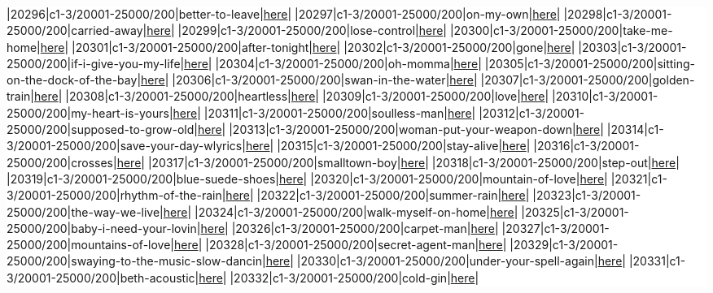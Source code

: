 |20296|c1-3/20001-25000/200|better-to-leave|[here](https://cdn.jsdelivr.net/gh/guitarchord/c1-3/20001-25000/200/better-to-leave)|
|20297|c1-3/20001-25000/200|on-my-own|[here](https://cdn.jsdelivr.net/gh/guitarchord/c1-3/20001-25000/200/on-my-own)|
|20298|c1-3/20001-25000/200|carried-away|[here](https://cdn.jsdelivr.net/gh/guitarchord/c1-3/20001-25000/200/carried-away)|
|20299|c1-3/20001-25000/200|lose-control|[here](https://cdn.jsdelivr.net/gh/guitarchord/c1-3/20001-25000/200/lose-control)|
|20300|c1-3/20001-25000/200|take-me-home|[here](https://cdn.jsdelivr.net/gh/guitarchord/c1-3/20001-25000/200/take-me-home)|
|20301|c1-3/20001-25000/200|after-tonight|[here](https://cdn.jsdelivr.net/gh/guitarchord/c1-3/20001-25000/200/after-tonight)|
|20302|c1-3/20001-25000/200|gone|[here](https://cdn.jsdelivr.net/gh/guitarchord/c1-3/20001-25000/200/gone)|
|20303|c1-3/20001-25000/200|if-i-give-you-my-life|[here](https://cdn.jsdelivr.net/gh/guitarchord/c1-3/20001-25000/200/if-i-give-you-my-life)|
|20304|c1-3/20001-25000/200|oh-momma|[here](https://cdn.jsdelivr.net/gh/guitarchord/c1-3/20001-25000/200/oh-momma)|
|20305|c1-3/20001-25000/200|sitting-on-the-dock-of-the-bay|[here](https://cdn.jsdelivr.net/gh/guitarchord/c1-3/20001-25000/200/sitting-on-the-dock-of-the-bay)|
|20306|c1-3/20001-25000/200|swan-in-the-water|[here](https://cdn.jsdelivr.net/gh/guitarchord/c1-3/20001-25000/200/swan-in-the-water)|
|20307|c1-3/20001-25000/200|golden-train|[here](https://cdn.jsdelivr.net/gh/guitarchord/c1-3/20001-25000/200/golden-train)|
|20308|c1-3/20001-25000/200|heartless|[here](https://cdn.jsdelivr.net/gh/guitarchord/c1-3/20001-25000/200/heartless)|
|20309|c1-3/20001-25000/200|love|[here](https://cdn.jsdelivr.net/gh/guitarchord/c1-3/20001-25000/200/love)|
|20310|c1-3/20001-25000/200|my-heart-is-yours|[here](https://cdn.jsdelivr.net/gh/guitarchord/c1-3/20001-25000/200/my-heart-is-yours)|
|20311|c1-3/20001-25000/200|soulless-man|[here](https://cdn.jsdelivr.net/gh/guitarchord/c1-3/20001-25000/200/soulless-man)|
|20312|c1-3/20001-25000/200|supposed-to-grow-old|[here](https://cdn.jsdelivr.net/gh/guitarchord/c1-3/20001-25000/200/supposed-to-grow-old)|
|20313|c1-3/20001-25000/200|woman-put-your-weapon-down|[here](https://cdn.jsdelivr.net/gh/guitarchord/c1-3/20001-25000/200/woman-put-your-weapon-down)|
|20314|c1-3/20001-25000/200|save-your-day-wlyrics|[here](https://cdn.jsdelivr.net/gh/guitarchord/c1-3/20001-25000/200/save-your-day-wlyrics)|
|20315|c1-3/20001-25000/200|stay-alive|[here](https://cdn.jsdelivr.net/gh/guitarchord/c1-3/20001-25000/200/stay-alive)|
|20316|c1-3/20001-25000/200|crosses|[here](https://cdn.jsdelivr.net/gh/guitarchord/c1-3/20001-25000/200/crosses)|
|20317|c1-3/20001-25000/200|smalltown-boy|[here](https://cdn.jsdelivr.net/gh/guitarchord/c1-3/20001-25000/200/smalltown-boy)|
|20318|c1-3/20001-25000/200|step-out|[here](https://cdn.jsdelivr.net/gh/guitarchord/c1-3/20001-25000/200/step-out)|
|20319|c1-3/20001-25000/200|blue-suede-shoes|[here](https://cdn.jsdelivr.net/gh/guitarchord/c1-3/20001-25000/200/blue-suede-shoes)|
|20320|c1-3/20001-25000/200|mountain-of-love|[here](https://cdn.jsdelivr.net/gh/guitarchord/c1-3/20001-25000/200/mountain-of-love)|
|20321|c1-3/20001-25000/200|rhythm-of-the-rain|[here](https://cdn.jsdelivr.net/gh/guitarchord/c1-3/20001-25000/200/rhythm-of-the-rain)|
|20322|c1-3/20001-25000/200|summer-rain|[here](https://cdn.jsdelivr.net/gh/guitarchord/c1-3/20001-25000/200/summer-rain)|
|20323|c1-3/20001-25000/200|the-way-we-live|[here](https://cdn.jsdelivr.net/gh/guitarchord/c1-3/20001-25000/200/the-way-we-live)|
|20324|c1-3/20001-25000/200|walk-myself-on-home|[here](https://cdn.jsdelivr.net/gh/guitarchord/c1-3/20001-25000/200/walk-myself-on-home)|
|20325|c1-3/20001-25000/200|baby-i-need-your-lovin|[here](https://cdn.jsdelivr.net/gh/guitarchord/c1-3/20001-25000/200/baby-i-need-your-lovin)|
|20326|c1-3/20001-25000/200|carpet-man|[here](https://cdn.jsdelivr.net/gh/guitarchord/c1-3/20001-25000/200/carpet-man)|
|20327|c1-3/20001-25000/200|mountains-of-love|[here](https://cdn.jsdelivr.net/gh/guitarchord/c1-3/20001-25000/200/mountains-of-love)|
|20328|c1-3/20001-25000/200|secret-agent-man|[here](https://cdn.jsdelivr.net/gh/guitarchord/c1-3/20001-25000/200/secret-agent-man)|
|20329|c1-3/20001-25000/200|swaying-to-the-music-slow-dancin|[here](https://cdn.jsdelivr.net/gh/guitarchord/c1-3/20001-25000/200/swaying-to-the-music-slow-dancin)|
|20330|c1-3/20001-25000/200|under-your-spell-again|[here](https://cdn.jsdelivr.net/gh/guitarchord/c1-3/20001-25000/200/under-your-spell-again)|
|20331|c1-3/20001-25000/200|beth-acoustic|[here](https://cdn.jsdelivr.net/gh/guitarchord/c1-3/20001-25000/200/beth-acoustic)|
|20332|c1-3/20001-25000/200|cold-gin|[here](https://cdn.jsdelivr.net/gh/guitarchord/c1-3/20001-25000/200/cold-gin)|